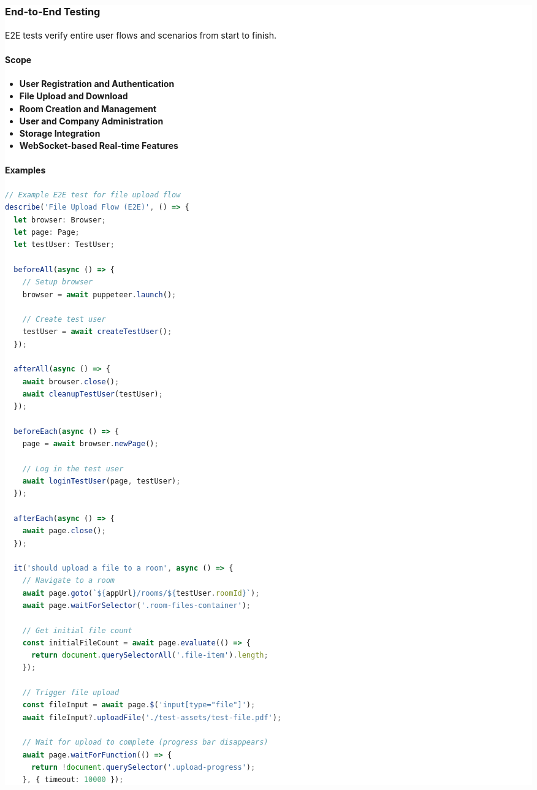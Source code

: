 ### End-to-End Testing

E2E tests verify entire user flows and scenarios from start to finish.

#### Scope

- **User Registration and Authentication**
- **File Upload and Download**
- **Room Creation and Management**
- **User and Company Administration**
- **Storage Integration**
- **WebSocket-based Real-time Features**

#### Examples

```typescript
// Example E2E test for file upload flow
describe('File Upload Flow (E2E)', () => {
  let browser: Browser;
  let page: Page;
  let testUser: TestUser;
  
  beforeAll(async () => {
    // Setup browser
    browser = await puppeteer.launch();
    
    // Create test user
    testUser = await createTestUser();
  });
  
  afterAll(async () => {
    await browser.close();
    await cleanupTestUser(testUser);
  });
  
  beforeEach(async () => {
    page = await browser.newPage();
    
    // Log in the test user
    await loginTestUser(page, testUser);
  });
  
  afterEach(async () => {
    await page.close();
  });
  
  it('should upload a file to a room', async () => {
    // Navigate to a room
    await page.goto(`${appUrl}/rooms/${testUser.roomId}`);
    await page.waitForSelector('.room-files-container');
    
    // Get initial file count
    const initialFileCount = await page.evaluate(() => {
      return document.querySelectorAll('.file-item').length;
    });
    
    // Trigger file upload
    const fileInput = await page.$('input[type="file"]');
    await fileInput?.uploadFile('./test-assets/test-file.pdf');
    
    // Wait for upload to complete (progress bar disappears)
    await page.waitForFunction(() => {
      return !document.querySelector('.upload-progress');
    }, { timeout: 10000 });
```